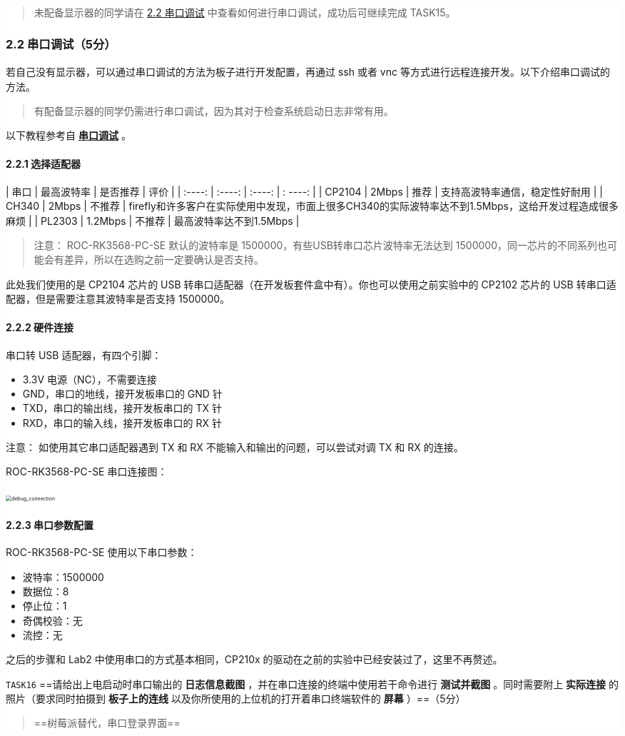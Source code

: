 > 未配备显示器的同学请在 [2.2 串口调试](#22-串口调试) 中查看如何进行串口调试，成功后可继续完成 TASK15。

### 2.2 串口调试（5分）

若自己没有显示器，可以通过串口调试的方法为板子进行开发配置，再通过 ssh 或者 vnc 等方式进行远程连接开发。以下介绍串口调试的方法。

> 有配备显示器的同学仍需进行串口调试，因为其对于检查系统启动日志非常有用。

以下教程参考自 **<u>[串口调试](https://wiki.t-firefly.com/zh_CN/ROC-RK3568-PC-SE/debug.html)</u>** 。

#### 2.2.1 选择适配器

| 串口 | 最高波特率 | 是否推荐 | 评价 |
| :----: | :----: | :----: | : ----: |
| CP2104 | 2Mbps | 推荐 | 支持高波特率通信，稳定性好耐用 |
| CH340 | 2Mbps | 不推荐 | firefly和许多客户在实际使用中发现，市面上很多CH340的实际波特率达不到1.5Mbps，这给开发过程造成很多麻烦 |
| PL2303 | 1.2Mbps | 不推荐 | 最高波特率达不到1.5Mbps |

> 注意： ROC-RK3568-PC-SE 默认的波特率是 1500000，有些USB转串口芯片波特率无法达到 1500000，同一芯片的不同系列也可能会有差异，所以在选购之前一定要确认是否支持。

此处我们使用的是 CP2104 芯片的 USB 转串口适配器（在开发板套件盒中有）。你也可以使用之前实验中的 CP2102 芯片的 USB 转串口适配器，但是需要注意其波特率是否支持 1500000。

#### 2.2.2 硬件连接

串口转 USB 适配器，有四个引脚：

- 3.3V 电源（NC），不需要连接
- GND，串口的地线，接开发板串口的 GND 针
- TXD，串口的输出线，接开发板串口的 TX 针
- RXD，串口的输入线，接开发板串口的 RX 针

注意： 如使用其它串口适配器遇到 TX 和 RX 不能输入和输出的问题，可以尝试对调 TX 和 RX 的连接。

ROC-RK3568-PC-SE 串口连接图：

<img src="https://wiki.t-firefly.com/zh_CN/ROC-RK3568-PC-SE/_images/debug_connection.jpg" alt="debug_connection" style="zoom:50%;" />

#### 2.2.3 串口参数配置

ROC-RK3568-PC-SE 使用以下串口参数：

- 波特率：1500000
- 数据位：8
- 停止位：1
- 奇偶校验：无
- 流控：无

之后的步骤和 Lab2 中使用串口的方式基本相同，CP210x 的驱动在之前的实验中已经安装过了，这里不再赘述。

`TASK16` ==请给出上电启动时串口输出的 **日志信息截图** ，并在串口连接的终端中使用若干命令进行 **测试并截图** 。同时需要附上 **实际连接** 的照片（要求同时拍摄到 **板子上的连线** 以及你所使用的上位机的打开着串口终端软件的 **屏幕** ）==（5分）

> ==树莓派替代，串口登录界面==
>